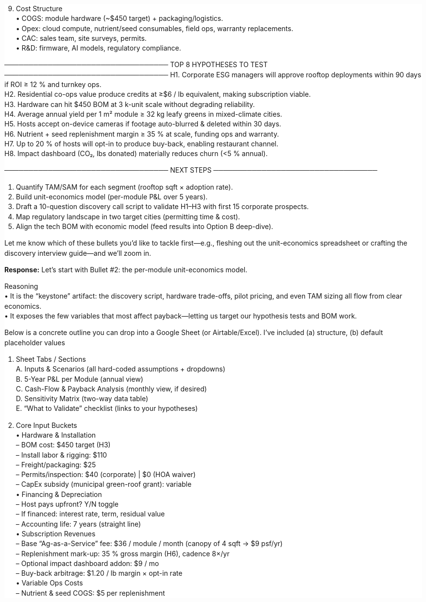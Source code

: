 9. Cost Structure  
   • COGS: module hardware (~$450 target) + packaging/logistics.  
   • Opex: cloud compute, nutrient/seed consumables, field ops, warranty replacements.  
   • CAC: sales team, site surveys, permits.  
   • R&D: firmware, AI models, regulatory compliance.

──────────────────────────────────
TOP 8 HYPOTHESES TO TEST
──────────────────────────────────
H1. Corporate ESG managers will approve rooftop deployments within 90 days if ROI ≥ 12 % and turnkey ops.  
H2. Residential co-ops value produce credits at ≥\$6 / lb equivalent, making subscription viable.  
H3. Hardware can hit \$450 BOM at 3 k-unit scale without degrading reliability.  
H4. Average annual yield per 1 m² module ≥ 32 kg leafy greens in mixed-climate cities.  
H5. Hosts accept on-device cameras if footage auto-blurred & deleted within 30 days.  
H6. Nutrient + seed replenishment margin ≥ 35 % at scale, funding ops and warranty.  
H7. Up to 20 % of hosts will opt-in to produce buy-back, enabling restaurant channel.  
H8. Impact dashboard (CO₂, lbs donated) materially reduces churn (<5 % annual).

──────────────────────────────────
NEXT STEPS
──────────────────────────────────
1. Quantify TAM/SAM for each segment (rooftop sqft × adoption rate).  
2. Build unit-economics model (per-module P&L over 5 years).  
3. Draft a 10-question discovery call script to validate H1–H3 with first 15 corporate prospects.  
4. Map regulatory landscape in two target cities (permitting time & cost).  
5. Align the tech BOM with economic model (feed results into Option B deep-dive).

Let me know which of these bullets you’d like to tackle first—e.g., fleshing out the unit-economics spreadsheet or crafting the discovery interview guide—and we’ll zoom in.

**Response:**
Let’s start with Bullet #2: the per-module unit-economics model.  

Reasoning  
• It is the “keystone” artifact: the discovery script, hardware trade-offs, pilot pricing, and even TAM sizing all flow from clear economics.  
• It exposes the few variables that most affect payback—letting us target our hypothesis tests and BOM work.  

Below is a concrete outline you can drop into a Google Sheet (or Airtable/Excel). I’ve included (a) structure, (b) default placeholder values
1. Sheet Tabs / Sections  
   A. Inputs & Scenarios (all hard-coded assumptions + dropdowns)  
   B. 5-Year P&L per Module (annual view)  
   C. Cash-Flow & Payback Analysis (monthly view, if desired)  
   D. Sensitivity Matrix (two-way data table)  
   E. “What to Validate” checklist (links to your hypotheses)

2. Core Input Buckets  
   • Hardware & Installation  
     – BOM cost: $450 target (H3)  
     – Install labor & rigging: $110  
     – Freight/packaging: $25  
     – Permits/inspection: $40 (corporate) | $0 (HOA waiver)  
     – CapEx subsidy (municipal green-roof grant): variable  
   • Financing & Depreciation  
     – Host pays upfront?  Y/N toggle  
     – If financed: interest rate, term, residual value  
     – Accounting life: 7 years (straight line)  
   • Subscription Revenues  
     – Base “Ag-as-a-Service” fee: $36 / module / month (canopy of 4 sqft → $9 psf/yr)  
     – Replenishment mark-up: 35 % gross margin (H6), cadence 8×/yr  
     – Optional impact dashboard addon: $9 / mo  
     – Buy-back arbitrage: $1.20 / lb margin × opt-in rate  
   • Variable Ops Costs  
     – Nutrient & seed COGS: $5 per replenishment  